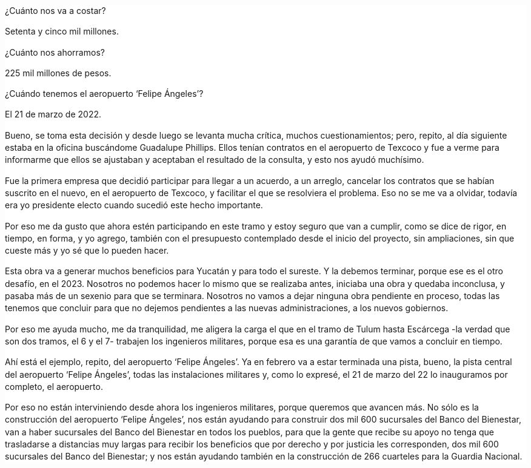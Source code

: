 ¿Cuánto nos va a costar?

Setenta y cinco mil millones.

¿Cuánto nos ahorramos?

225 mil millones de pesos.

¿Cuándo tenemos el aeropuerto ‘Felipe Ángeles’?

El 21 de marzo de 2022.

Bueno, se toma esta decisión y desde luego se levanta mucha crítica, muchos
cuestionamientos; pero, repito, al día siguiente estaba en la oficina
buscándome Guadalupe Phillips. Ellos tenían contratos en el aeropuerto de
Texcoco y fue a verme para informarme que ellos se ajustaban y aceptaban el
resultado de la consulta, y esto nos ayudó muchísimo.

Fue la primera empresa que decidió participar para llegar a un acuerdo, a un
arreglo, cancelar los contratos que se habían suscrito en el nuevo, en el
aeropuerto de Texcoco, y facilitar el que se resolviera el problema. Eso no se
me va a olvidar, todavía era yo presidente electo cuando sucedió este hecho
importante.

Por eso me da gusto que ahora estén participando en este tramo y estoy seguro
que van a cumplir, como se dice de rigor, en tiempo, en forma, y yo agrego,
también con el presupuesto contemplado desde el inicio del proyecto, sin
ampliaciones, sin que cueste más y yo sé que lo pueden hacer.

Esta obra va a generar muchos beneficios para Yucatán y para todo el sureste.
Y la debemos terminar, porque ese es el otro desafío, en el 2023. Nosotros no
podemos hacer lo mismo que se realizaba antes, iniciaba una obra y quedaba
inconclusa, y pasaba más de un sexenio para que se terminara. Nosotros no
vamos a dejar ninguna obra pendiente en proceso, todas las tenemos que
concluir para que no dejemos pendientes a las nuevas administraciones, a los
nuevos gobiernos.

Por eso me ayuda mucho, me da tranquilidad, me aligera la carga el que en el
tramo de Tulum hasta Escárcega -la verdad que son dos tramos, el 6 y el 7-
trabajen los ingenieros militares, porque esa es una garantía de que vamos a
concluir en tiempo.

Ahí está el ejemplo, repito, del aeropuerto ‘Felipe Ángeles’. Ya en febrero va
a estar terminada una pista, bueno, la pista central del aeropuerto ‘Felipe
Ángeles’, todas las instalaciones militares y, como lo expresé, el 21 de marzo
del 22 lo inauguramos por completo, el aeropuerto.

Por eso no están interviniendo desde ahora los ingenieros militares, porque
queremos que avancen más. No sólo es la construcción del aeropuerto ‘Felipe
Ángeles’, nos están ayudando para construir dos mil 600 sucursales del Banco
del Bienestar, van a haber sucursales del Banco del Bienestar en todos los
pueblos, para que la gente que recibe su apoyo no tenga que trasladarse a
distancias muy largas para recibir los beneficios que por derecho y por
justicia les corresponden, dos mil 600 sucursales del Banco del Bienestar; y
nos están ayudando también en la construcción de 266 cuarteles para la Guardia
Nacional.
